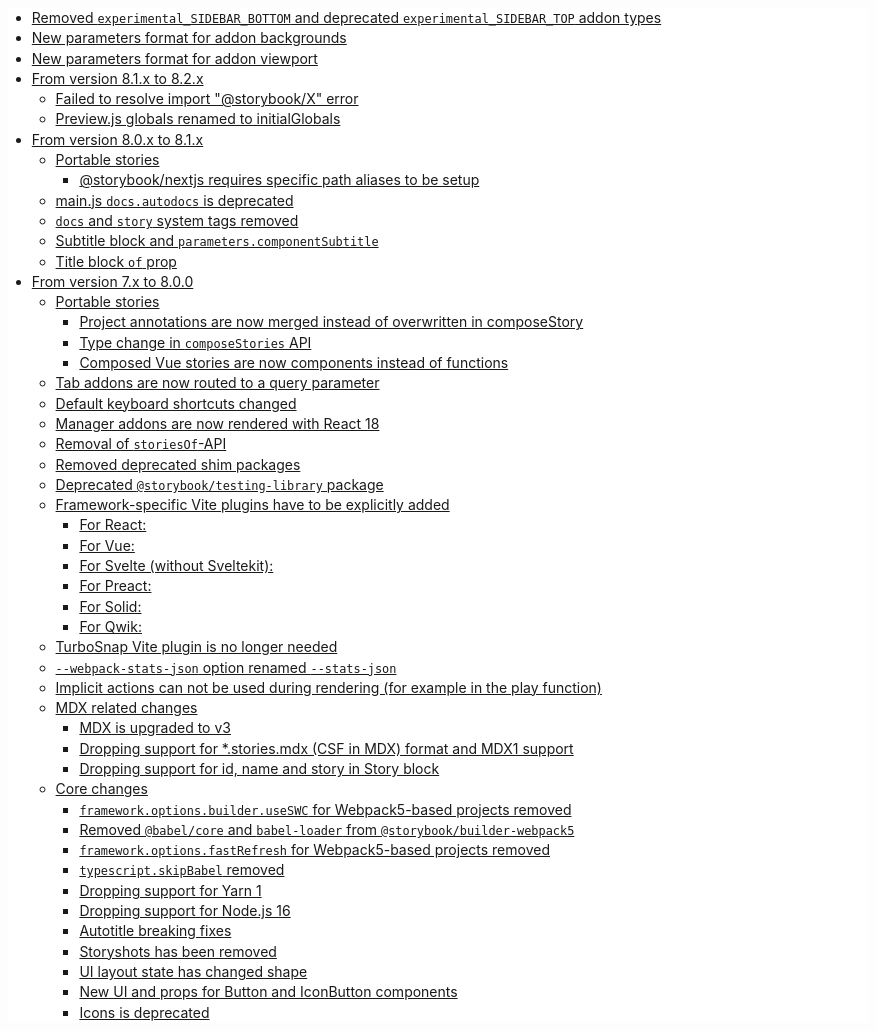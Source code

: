   - [Removed `experimental_SIDEBAR_BOTTOM` and deprecated `experimental_SIDEBAR_TOP` addon types](#removed-experimental_sidebar_bottom-and-deprecated-experimental_sidebar_top-addon-types)
  - [New parameters format for addon backgrounds](#new-parameters-format-for-addon-backgrounds)
  - [New parameters format for addon viewport](#new-parameters-format-for-addon-viewport)
- [From version 8.1.x to 8.2.x](#from-version-81x-to-82x)
  - [Failed to resolve import "@storybook/X" error](#failed-to-resolve-import-storybookx-error)
  - [Preview.js globals renamed to initialGlobals](#previewjs-globals-renamed-to-initialglobals)
- [From version 8.0.x to 8.1.x](#from-version-80x-to-81x)
  - [Portable stories](#portable-stories)
    - [@storybook/nextjs requires specific path aliases to be setup](#storybooknextjs-requires-specific-path-aliases-to-be-setup)
  - [main.js `docs.autodocs` is deprecated](#mainjs-docsautodocs-is-deprecated)
  - [`docs` and `story` system tags removed](#docs-and-story-system-tags-removed)
  - [Subtitle block and `parameters.componentSubtitle`](#subtitle-block-and-parameterscomponentsubtitle)
  - [Title block `of` prop](#title-block-of-prop)
- [From version 7.x to 8.0.0](#from-version-7x-to-800)
  - [Portable stories](#portable-stories-1)
    - [Project annotations are now merged instead of overwritten in composeStory](#project-annotations-are-now-merged-instead-of-overwritten-in-composestory)
    - [Type change in `composeStories` API](#type-change-in-composestories-api)
    - [Composed Vue stories are now components instead of functions](#composed-vue-stories-are-now-components-instead-of-functions)
  - [Tab addons are now routed to a query parameter](#tab-addons-are-now-routed-to-a-query-parameter)
  - [Default keyboard shortcuts changed](#default-keyboard-shortcuts-changed)
  - [Manager addons are now rendered with React 18](#manager-addons-are-now-rendered-with-react-18)
  - [Removal of `storiesOf`-API](#removal-of-storiesof-api)
  - [Removed deprecated shim packages](#removed-deprecated-shim-packages)
  - [Deprecated `@storybook/testing-library` package](#deprecated-storybooktesting-library-package)
  - [Framework-specific Vite plugins have to be explicitly added](#framework-specific-vite-plugins-have-to-be-explicitly-added)
    - [For React:](#for-react)
    - [For Vue:](#for-vue)
    - [For Svelte (without Sveltekit):](#for-svelte-without-sveltekit)
    - [For Preact:](#for-preact)
    - [For Solid:](#for-solid)
    - [For Qwik:](#for-qwik)
  - [TurboSnap Vite plugin is no longer needed](#turbosnap-vite-plugin-is-no-longer-needed)
  - [`--webpack-stats-json` option renamed `--stats-json`](#--webpack-stats-json-option-renamed---stats-json)
  - [Implicit actions can not be used during rendering (for example in the play function)](#implicit-actions-can-not-be-used-during-rendering-for-example-in-the-play-function)
  - [MDX related changes](#mdx-related-changes)
    - [MDX is upgraded to v3](#mdx-is-upgraded-to-v3)
    - [Dropping support for \*.stories.mdx (CSF in MDX) format and MDX1 support](#dropping-support-for-storiesmdx-csf-in-mdx-format-and-mdx1-support)
    - [Dropping support for id, name and story in Story block](#dropping-support-for-id-name-and-story-in-story-block)
  - [Core changes](#core-changes-1)
    - [`framework.options.builder.useSWC` for Webpack5-based projects removed](#frameworkoptionsbuilderuseswc-for-webpack5-based-projects-removed)
    - [Removed `@babel/core` and `babel-loader` from `@storybook/builder-webpack5`](#removed-babelcore-and-babel-loader-from-storybookbuilder-webpack5)
    - [`framework.options.fastRefresh` for Webpack5-based projects removed](#frameworkoptionsfastrefresh-for-webpack5-based-projects-removed)
    - [`typescript.skipBabel` removed](#typescriptskipbabel-removed)
    - [Dropping support for Yarn 1](#dropping-support-for-yarn-1)
    - [Dropping support for Node.js 16](#dropping-support-for-nodejs-16)
    - [Autotitle breaking fixes](#autotitle-breaking-fixes)
    - [Storyshots has been removed](#storyshots-has-been-removed)
    - [UI layout state has changed shape](#ui-layout-state-has-changed-shape)
    - [New UI and props for Button and IconButton components](#new-ui-and-props-for-button-and-iconbutton-components)
    - [Icons is deprecated](#icons-is-deprecated)